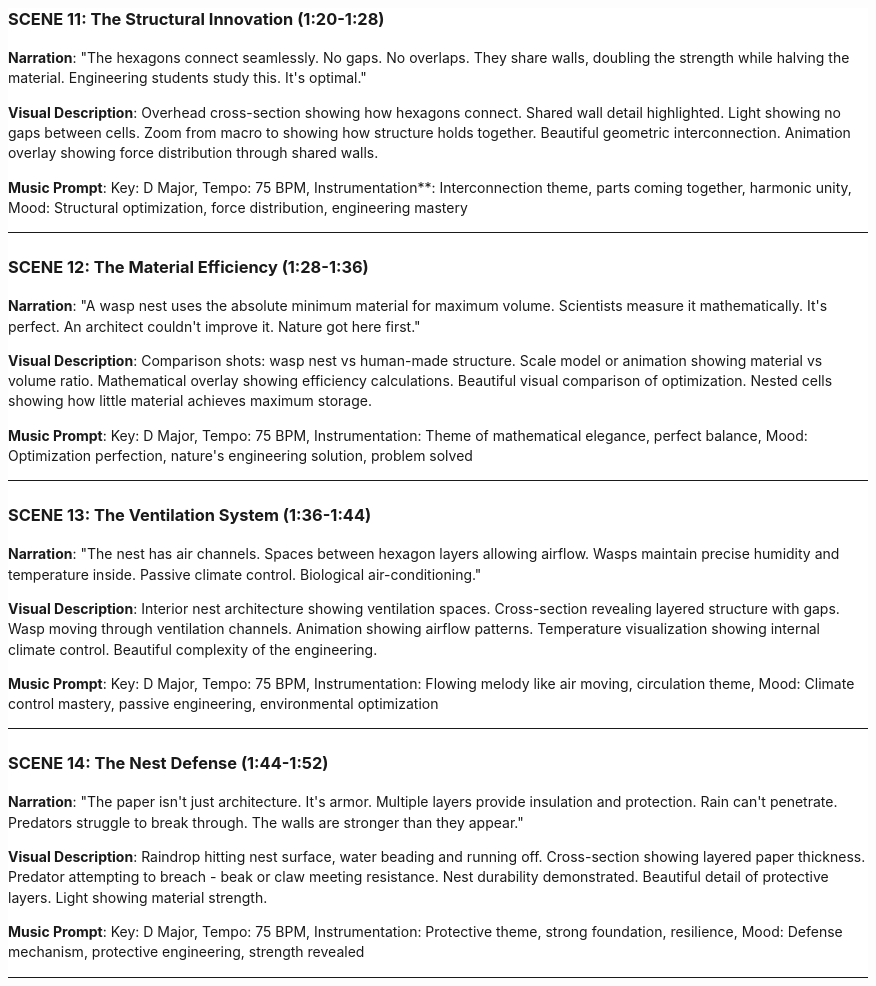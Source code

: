 
### SCENE 11: The Structural Innovation (1:20-1:28)
**Narration**: "The hexagons connect seamlessly. No gaps. No overlaps. They share walls, doubling the strength while halving the material. Engineering students study this. It's optimal."

**Visual Description**: Overhead cross-section showing how hexagons connect. Shared wall detail highlighted. Light showing no gaps between cells. Zoom from macro to showing how structure holds together. Beautiful geometric interconnection. Animation overlay showing force distribution through shared walls.

**Music Prompt**: Key: D Major, Tempo: 75 BPM, Instrumentation**: Interconnection theme, parts coming together, harmonic unity, Mood: Structural optimization, force distribution, engineering mastery

---

### SCENE 12: The Material Efficiency (1:28-1:36)
**Narration**: "A wasp nest uses the absolute minimum material for maximum volume. Scientists measure it mathematically. It's perfect. An architect couldn't improve it. Nature got here first."

**Visual Description**: Comparison shots: wasp nest vs human-made structure. Scale model or animation showing material vs volume ratio. Mathematical overlay showing efficiency calculations. Beautiful visual comparison of optimization. Nested cells showing how little material achieves maximum storage.

**Music Prompt**: Key: D Major, Tempo: 75 BPM, Instrumentation: Theme of mathematical elegance, perfect balance, Mood: Optimization perfection, nature's engineering solution, problem solved

---

### SCENE 13: The Ventilation System (1:36-1:44)
**Narration**: "The nest has air channels. Spaces between hexagon layers allowing airflow. Wasps maintain precise humidity and temperature inside. Passive climate control. Biological air-conditioning."

**Visual Description**: Interior nest architecture showing ventilation spaces. Cross-section revealing layered structure with gaps. Wasp moving through ventilation channels. Animation showing airflow patterns. Temperature visualization showing internal climate control. Beautiful complexity of the engineering.

**Music Prompt**: Key: D Major, Tempo: 75 BPM, Instrumentation: Flowing melody like air moving, circulation theme, Mood: Climate control mastery, passive engineering, environmental optimization

---

### SCENE 14: The Nest Defense (1:44-1:52)
**Narration**: "The paper isn't just architecture. It's armor. Multiple layers provide insulation and protection. Rain can't penetrate. Predators struggle to break through. The walls are stronger than they appear."

**Visual Description**: Raindrop hitting nest surface, water beading and running off. Cross-section showing layered paper thickness. Predator attempting to breach - beak or claw meeting resistance. Nest durability demonstrated. Beautiful detail of protective layers. Light showing material strength.

**Music Prompt**: Key: D Major, Tempo: 75 BPM, Instrumentation: Protective theme, strong foundation, resilience, Mood: Defense mechanism, protective engineering, strength revealed

---